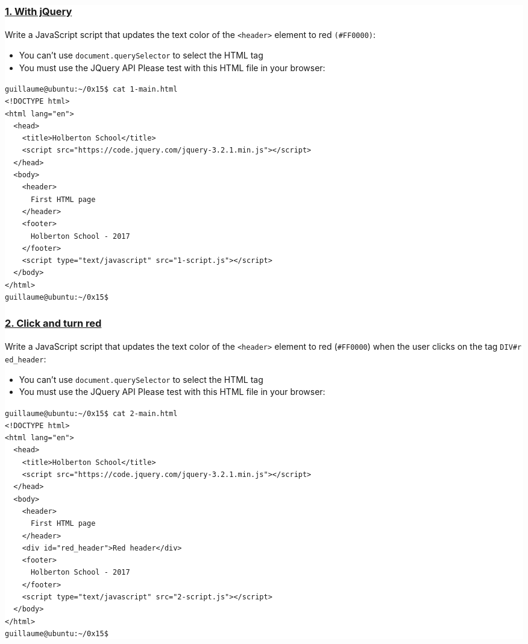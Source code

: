 ### [1. With jQuery](./1-script.js)
Write a JavaScript script that updates the text color of the `<header>` element to red `(#FF0000)`:
* You can’t use `document.querySelector` to select the HTML tag
* You must use the JQuery API
Please test with this HTML file in your browser:
```
guillaume@ubuntu:~/0x15$ cat 1-main.html 
<!DOCTYPE html>
<html lang="en">
  <head>
    <title>Holberton School</title>
    <script src="https://code.jquery.com/jquery-3.2.1.min.js"></script>
  </head>
  <body>
    <header> 
      First HTML page
    </header>
    <footer>
      Holberton School - 2017
    </footer>
    <script type="text/javascript" src="1-script.js"></script>
  </body>
</html>
guillaume@ubuntu:~/0x15$
```

### [2. Click and turn red](./2-script.js)
Write a JavaScript script that updates the text color of the `<header>` element to red (`#FF0000`) when the user clicks on the tag `DIV#red_header`:
* You can’t use `document.querySelector` to select the HTML tag
* You must use the JQuery API
Please test with this HTML file in your browser:
```
guillaume@ubuntu:~/0x15$ cat 2-main.html 
<!DOCTYPE html>
<html lang="en">
  <head>
    <title>Holberton School</title>
    <script src="https://code.jquery.com/jquery-3.2.1.min.js"></script>
  </head>
  <body>
    <header> 
      First HTML page
    </header>
    <div id="red_header">Red header</div>
    <footer>
      Holberton School - 2017
    </footer>
    <script type="text/javascript" src="2-script.js"></script>
  </body>
</html>
guillaume@ubuntu:~/0x15$ 
```
